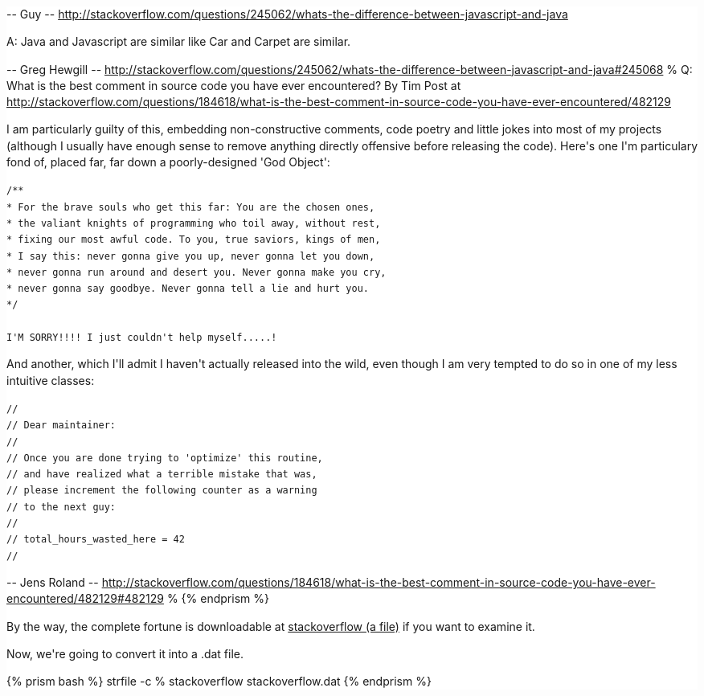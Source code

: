 -- Guy
-- http://stackoverflow.com/questions/245062/whats-the-difference-between-javascript-and-java
	
A: Java and Javascript are similar like Car and Carpet are similar.
	
-- Greg Hewgill
-- http://stackoverflow.com/questions/245062/whats-the-difference-between-javascript-and-java#245068
%
Q: What is the best comment in source code you have ever encountered? By Tim Post at http://stackoverflow.com/questions/184618/what-is-the-best-comment-in-source-code-you-have-ever-encountered/482129
	
I am particularly guilty of this, embedding non-constructive comments, code poetry and little jokes into most of my projects (although I usually have enough sense to remove anything directly offensive before releasing the code). Here's one I'm particulary fond of, placed far, far down a poorly-designed 'God Object':
	
	/**
	* For the brave souls who get this far: You are the chosen ones,
	* the valiant knights of programming who toil away, without rest,
	* fixing our most awful code. To you, true saviors, kings of men,
	* I say this: never gonna give you up, never gonna let you down,
	* never gonna run around and desert you. Never gonna make you cry,
	* never gonna say goodbye. Never gonna tell a lie and hurt you.
	*/
	
	I'M SORRY!!!! I just couldn't help myself.....!
	
And another, which I'll admit I haven't actually released into the wild, even though I am very tempted to do so in one of my less intuitive classes:
	
	// 
	// Dear maintainer:
	// 
	// Once you are done trying to 'optimize' this routine,
	// and have realized what a terrible mistake that was,
	// please increment the following counter as a warning
	// to the next guy:
	// 
	// total_hours_wasted_here = 42
	// 
	
-- Jens Roland 
-- http://stackoverflow.com/questions/184618/what-is-the-best-comment-in-source-code-you-have-ever-encountered/482129#482129
%
{% endprism %}

By the way, the complete fortune is downloadable at [stackoverflow (a file)](/files/CowsayFortunes/stackoverflow) if you want to examine it.

Now, we're going to convert it into a .dat file.

{% prism bash %}
strfile -c % stackoverflow stackoverflow.dat
{% endprism %}
